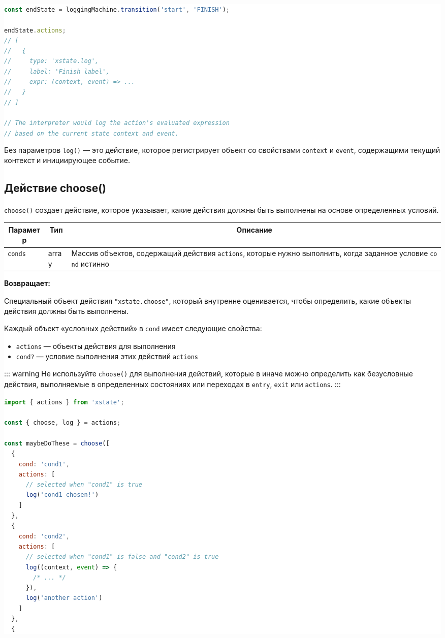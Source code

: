```js {9,14-17,28-34}
const endState = loggingMachine.transition('start', 'FINISH');

endState.actions;
// [
//   {
//     type: 'xstate.log',
//     label: 'Finish label',
//     expr: (context, event) => ...
//   }
// ]

// The interpreter would log the action's evaluated expression
// based on the current state context and event.
```

Без параметров `log()` — это действие, которое регистрирует объект со свойствами `context` и `event`, содержащими текущий контекст и инициирующее событие.

## Действие choose()

`choose()` создает действие, которое указывает, какие действия должны быть выполнены на основе определенных условий.

| Параметр | Тип   | Описание                                                                                                       |
| -------- | ----- | -------------------------------------------------------------------------------------------------------------- |
| `conds`  | array | Массив объектов, содержащий действия `actions`, которые нужно выполнить, когда заданное условие `cond` истинно |

**Возвращает:**

Специальный объект действия `"xstate.choose"`, который внутренне оценивается, чтобы определить, какие объекты действия должны быть выполнены.

Каждый объект «условных действий» в `cond` имеет следующие свойства:

- `actions` — объекты действия для выполнения
- `cond?` — условие выполнения этих действий `actions`

::: warning
Не используйте `choose()` для выполнения действий, которые в иначе можно определить как безусловные действия, выполняемые в определенных состояниях или переходах в `entry`, `exit` или `actions`.
:::

```js
import { actions } from 'xstate';

const { choose, log } = actions;

const maybeDoThese = choose([
  {
    cond: 'cond1',
    actions: [
      // selected when "cond1" is true
      log('cond1 chosen!')
    ]
  },
  {
    cond: 'cond2',
    actions: [
      // selected when "cond1" is false and "cond2" is true
      log((context, event) => {
        /* ... */
      }),
      log('another action')
    ]
  },
  {
```